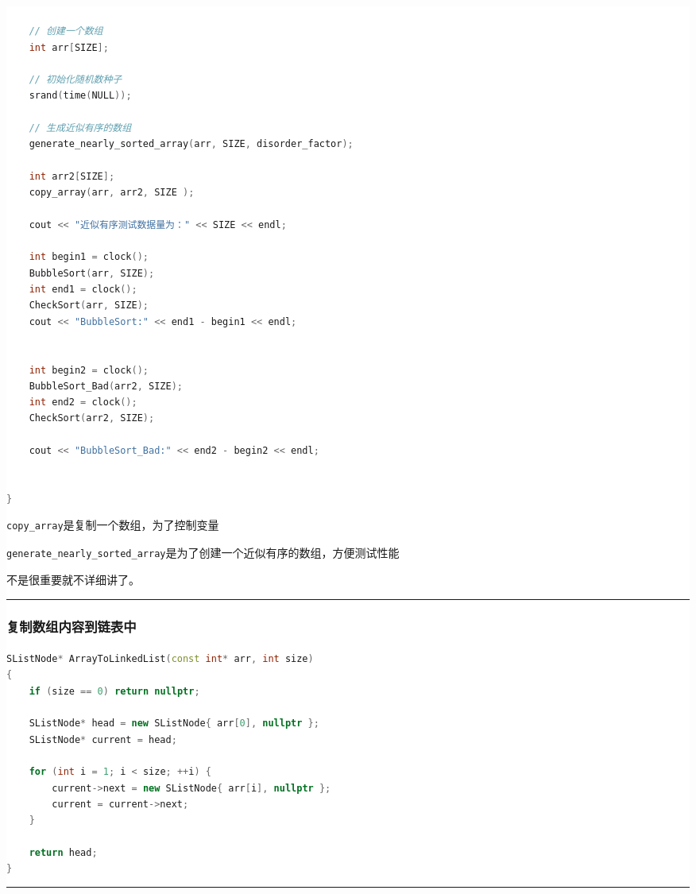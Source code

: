 ```c++

	// 创建一个数组
	int arr[SIZE];

	// 初始化随机数种子
	srand(time(NULL));

	// 生成近似有序的数组
	generate_nearly_sorted_array(arr, SIZE, disorder_factor);

	int arr2[SIZE];
	copy_array(arr, arr2, SIZE );

	cout << "近似有序测试数据量为：" << SIZE << endl;

	int begin1 = clock();
	BubbleSort(arr, SIZE);
	int end1 = clock();
	CheckSort(arr, SIZE);
	cout << "BubbleSort:" << end1 - begin1 << endl;


	int begin2 = clock();
	BubbleSort_Bad(arr2, SIZE);
	int end2 = clock();
	CheckSort(arr2, SIZE);
	
	cout << "BubbleSort_Bad:" << end2 - begin2 << endl;


}
```

`copy_array`是复制一个数组，为了控制变量

`generate_nearly_sorted_array`是为了创建一个近似有序的数组，方便测试性能

不是很重要就不详细讲了。

---



### 复制数组内容到链表中

```c++
SListNode* ArrayToLinkedList(const int* arr, int size)
{
	if (size == 0) return nullptr;

	SListNode* head = new SListNode{ arr[0], nullptr };
	SListNode* current = head;

	for (int i = 1; i < size; ++i) {
		current->next = new SListNode{ arr[i], nullptr };
		current = current->next;
	}

	return head;
}
```

---